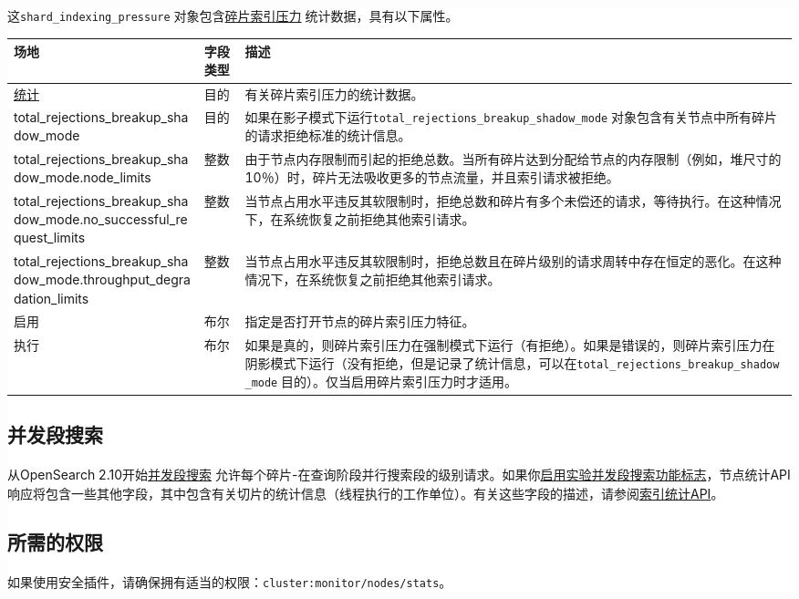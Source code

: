 这`shard_indexing_pressure` 对象包含[碎片索引压力]({{site.url}}{{site.baseurl}}/opensearch/shard-indexing-backpressure) 统计数据，具有以下属性。

场地| 字段类型| 描述
:--- | :--- | :---
[统计]({{site.url}}{{site.baseurl}}/opensearch/stats-api/) | 目的| 有关碎片索引压力的统计数据。
total_rejections_breakup_shadow_mode| 目的| 如果在影子模式下运行`total_rejections_breakup_shadow_mode` 对象包含有关节点中所有碎片的请求拒绝标准的统计信息。
total_rejections_breakup_shadow_mode.node_limits| 整数| 由于节点内存限制而引起的拒绝总数。当所有碎片达到分配给节点的内存限制（例如，堆尺寸的10％）时，碎片无法吸收更多的节点流量，并且索引请求被拒绝。
total_rejections_breakup_shadow_mode.no_successful_request_limits| 整数| 当节点占用水平违反其软限制时，拒绝总数和碎片有多个未偿还的请求，等待执行。在这种情况下，在系统恢复之前拒绝其他索引请求。
total_rejections_breakup_shadow_mode.throughput_degradation_limits| 整数| 当节点占用水平违反其软限制时，拒绝总数且在碎片级别的请求周转中存在恒定的恶化。在这种情况下，在系统恢复之前拒绝其他索引请求。
启用| 布尔| 指定是否打开节点的碎片索引压力特征。
执行| 布尔| 如果是真的，则碎片索引压力在强制模式下运行（有拒绝）。如果是错误的，则碎片索引压力在阴影模式下运行（没有拒绝，但是记录了统计信息，可以在`total_rejections_breakup_shadow_mode` 目的）。仅当启用碎片索引压力时才适用。

## 并发段搜索

从OpenSearch 2.10开始[并发段搜索]({{site.url}}{{site.baseurl}}/search-plugins/concurrent-segment-search/) 允许每个碎片-在查询阶段并行搜索段的级别请求。如果你[启用实验并发段搜索功能标志]({{site.url}}{{site.baseurl}}/search-plugins/concurrent-segment-search#enabling-the-feature-flag)，节点统计API响应将包含一些其他字段，其中包含有关切片的统计信息（线程执行的工作单位）。有关这些字段的描述，请参阅[索引统计API]({{site.url}}{{site.baseurl}}/api-reference/index-apis/stats#concurrent-segment-search)。

## 所需的权限

如果使用安全插件，请确保拥有适当的权限：`cluster:monitor/nodes/stats`。

